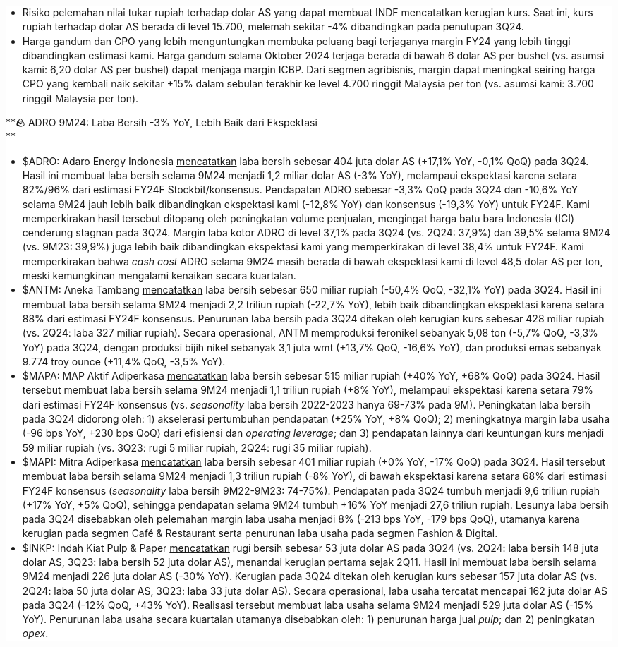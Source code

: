- Risiko pelemahan nilai tukar rupiah terhadap dolar AS yang dapat membuat INDF mencatatkan kerugian kurs. Saat ini, kurs rupiah terhadap dolar AS berada di level 15.700, melemah sekitar -4% dibandingkan pada penutupan 3Q24.
- Harga gandum dan CPO yang lebih menguntungkan membuka peluang bagi terjaganya margin FY24 yang lebih tinggi dibandingkan estimasi kami. Harga gandum selama Oktober 2024 terjaga berada di bawah 6 dolar AS per bushel (vs. asumsi kami: 6,20 dolar AS per bushel) dapat menjaga margin ICBP. Dari segmen agribisnis, margin dapat meningkat seiring harga CPO yang kembali naik sekitar +15% dalam sebulan terakhir ke level 4.700 ringgit Malaysia per ton (vs. asumsi kami: 3.700 ringgit Malaysia per ton).

**🪨 ADRO 9M24: Laba Bersih -3% YoY, Lebih Baik dari Ekspektasi  
**

- $ADRO: Adaro Energy Indonesia [mencatatkan](https://www.idx.co.id/StaticData/NewsAndAnnouncement/ANNOUNCEMENTSTOCK/From_EREP/202410/20241030222053-48679-0/FS%20AEI%2030%20September%202024.pdf) laba bersih sebesar 404 juta dolar AS (+17,1% YoY, \-0,1% QoQ) pada 3Q24. Hasil ini membuat laba bersih selama 9M24 menjadi 1,2 miliar dolar AS (\-3% YoY), melampaui ekspektasi karena setara 82%/96% dari estimasi FY24F Stockbit/konsensus. Pendapatan ADRO sebesar \-3,3% QoQ pada 3Q24 dan \-10,6% YoY selama 9M24 jauh lebih baik dibandingkan ekspektasi kami (-12,8% YoY) dan konsensus (-19,3% YoY) untuk FY24F. Kami memperkirakan hasil tersebut ditopang oleh peningkatan volume penjualan, mengingat harga batu bara Indonesia (ICI) cenderung stagnan pada 3Q24. Margin laba kotor ADRO di level 37,1% pada 3Q24 (vs. 2Q24: 37,9%) dan 39,5% selama 9M24 (vs. 9M23: 39,9%) juga lebih baik dibandingkan ekspektasi kami yang memperkirakan di level 38,4% untuk FY24F. Kami memperkirakan bahwa _cash cost_ ADRO selama 9M24 masih berada di bawah ekspektasi kami di level 48,5 dolar AS per ton, meski kemungkinan mengalami kenaikan secara kuartalan.
- $ANTM: Aneka Tambang [mencatatkan](<https://www.idx.co.id/StaticData/NewsAndAnnouncement/ANNOUNCEMENTSTOCK/From_EREP/202410/20241030223347-48618-0/FS%2030%20Sep%202024%20(Final%20Release).pdf>) laba bersih sebesar 650 miliar rupiah (\-50,4% QoQ, -32,1% YoY) pada 3Q24. Hasil ini membuat laba bersih selama 9M24 menjadi 2,2 triliun rupiah (\-22,7% YoY), lebih baik dibandingkan ekspektasi karena setara 88% dari estimasi FY24F konsensus. Penurunan laba bersih pada 3Q24 ditekan oleh kerugian kurs sebesar 428 miliar rupiah (vs. 2Q24: laba 327 miliar rupiah). Secara operasional, ANTM memproduksi feronikel sebanyak 5,08 ton (-5,7% QoQ, -3,3% YoY) pada 3Q24, dengan produksi bijih nikel sebanyak 3,1 juta wmt (+13,7% QoQ, -16,6% YoY), dan produksi emas sebanyak 9.774 troy ounce (+11,4% QoQ, -3,5% YoY).
- $MAPA: MAP Aktif Adiperkasa [mencatatkan](https://emitten-announcement.stockbit.com/attachments/Financial_Statements_MAPA0924_Unaudited.pdf) laba bersih sebesar 515 miliar rupiah (+40% YoY, +68% QoQ) pada 3Q24. Hasil tersebut membuat laba bersih selama 9M24 menjadi 1,1 triliun rupiah (+8% YoY), melampaui ekspektasi karena setara 79% dari estimasi FY24F konsensus (vs. _seasonality_ laba bersih 2022-2023 hanya 69-73% pada 9M). Peningkatan laba bersih pada 3Q24 didorong oleh: 1) akselerasi pertumbuhan pendapatan (+25% YoY, +8% QoQ); 2) meningkatnya margin laba usaha (-96 bps YoY, +230 bps QoQ) dari efisiensi dan _operating leverage_; dan 3) pendapatan lainnya dari keuntungan kurs menjadi 59 miliar rupiah (vs. 3Q23: rugi 5 miliar rupiah, 2Q24: rugi 35 miliar rupiah).
- $MAPI: Mitra Adiperkasa [mencatatkan](https://www.idx.co.id/StaticData/NewsAndAnnouncement/ANNOUNCEMENTSTOCK/From_EREP/202410/20241030194420-48377-0/MAP%20Laporan%20Keuangan%2030%20Sep%202024.pdf) laba bersih sebesar 401 miliar rupiah (+0% YoY, -17% QoQ) pada 3Q24. Hasil tersebut membuat laba bersih selama 9M24 menjadi 1,3 triliun rupiah (\-8% YoY), di bawah ekspektasi karena setara 68% dari estimasi FY24F konsensus (_seasonality_ laba bersih 9M22-9M23: 74-75%). Pendapatan pada 3Q24 tumbuh menjadi 9,6 triliun rupiah (+17% YoY, +5% QoQ), sehingga pendapatan selama 9M24 tumbuh +16% YoY menjadi 27,6 triliun rupiah. Lesunya laba bersih pada 3Q24 disebabkan oleh pelemahan margin laba usaha menjadi 8% (-213 bps YoY, -179 bps QoQ), utamanya karena kerugian pada segmen Café & Restaurant serta penurunan laba usaha pada segmen Fashion & Digital.
- $INKP: Indah Kiat Pulp & Paper [mencatatkan](https://www.idx.co.id/StaticData/NewsAndAnnouncement/ANNOUNCEMENTSTOCK/From_EREP/202410/20241031161831-48690-0/IKPP%20Report%20Billingual%20Sep%2030%202024.pdf) rugi bersih sebesar 53 juta dolar AS pada 3Q24 (vs. 2Q24: laba bersih 148 juta dolar AS, 3Q23: laba bersih 52 juta dolar AS), menandai kerugian pertama sejak 2Q11. Hasil ini membuat laba bersih selama 9M24 menjadi 226 juta dolar AS (\-30% YoY). Kerugian pada 3Q24 ditekan oleh kerugian kurs sebesar 157 juta dolar AS (vs. 2Q24: laba 50 juta dolar AS, 3Q23: laba 33 juta dolar AS). Secara operasional, laba usaha tercatat mencapai 162 juta dolar AS pada 3Q24 (-12% QoQ, +43% YoY). Realisasi tersebut membuat laba usaha selama 9M24 menjadi 529 juta dolar AS (\-15% YoY). Penurunan laba usaha secara kuartalan utamanya disebabkan oleh: 1) penurunan harga jual _pulp_; dan 2) peningkatan _opex_.